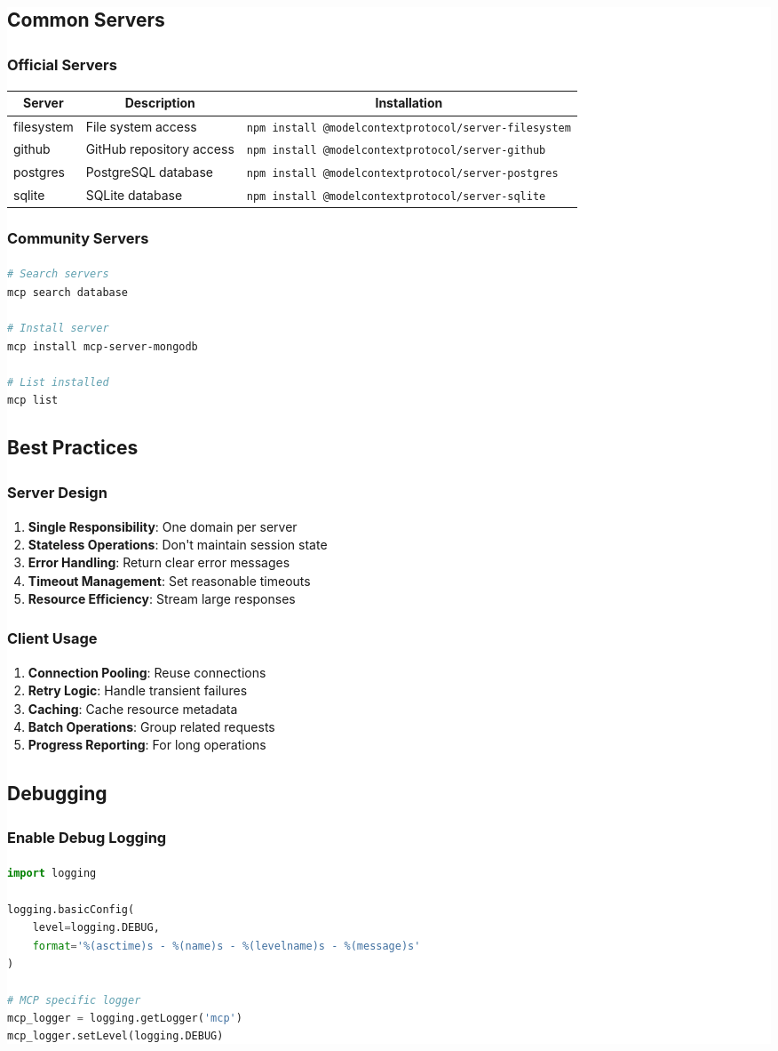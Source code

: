 ## Common Servers

### Official Servers

| Server | Description | Installation |
|--------|-------------|--------------|
| filesystem | File system access | `npm install @modelcontextprotocol/server-filesystem` |
| github | GitHub repository access | `npm install @modelcontextprotocol/server-github` |
| postgres | PostgreSQL database | `npm install @modelcontextprotocol/server-postgres` |
| sqlite | SQLite database | `npm install @modelcontextprotocol/server-sqlite` |

### Community Servers

```bash
# Search servers
mcp search database

# Install server
mcp install mcp-server-mongodb

# List installed
mcp list
```

## Best Practices

### Server Design

1. **Single Responsibility**: One domain per server
2. **Stateless Operations**: Don't maintain session state
3. **Error Handling**: Return clear error messages
4. **Timeout Management**: Set reasonable timeouts
5. **Resource Efficiency**: Stream large responses

### Client Usage

1. **Connection Pooling**: Reuse connections
2. **Retry Logic**: Handle transient failures
3. **Caching**: Cache resource metadata
4. **Batch Operations**: Group related requests
5. **Progress Reporting**: For long operations

## Debugging

### Enable Debug Logging

```python
import logging

logging.basicConfig(
    level=logging.DEBUG,
    format='%(asctime)s - %(name)s - %(levelname)s - %(message)s'
)

# MCP specific logger
mcp_logger = logging.getLogger('mcp')
mcp_logger.setLevel(logging.DEBUG)
```
